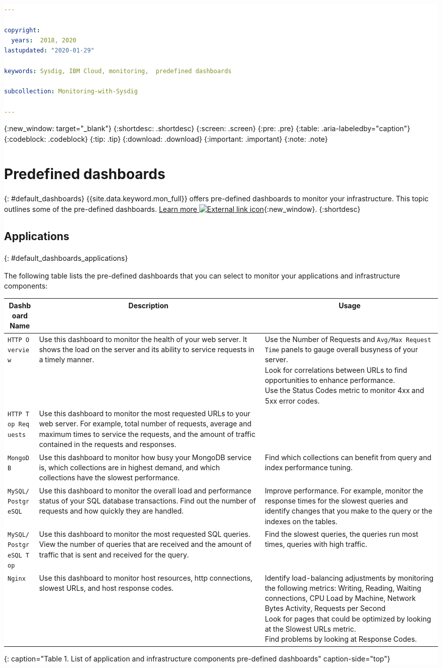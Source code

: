 ```yaml
---

copyright:
  years:  2018, 2020
lastupdated: "2020-01-29"

keywords: Sysdig, IBM Cloud, monitoring,  predefined dashboards

subcollection: Monitoring-with-Sysdig

---
```


{:new_window: target="_blank"}
{:shortdesc: .shortdesc}
{:screen: .screen}
{:pre: .pre}
{:table: .aria-labeledby="caption"}
{:codeblock: .codeblock}
{:tip: .tip}
{:download: .download}
{:important: .important}
{:note: .note}


# Predefined dashboards
{: #default_dashboards}
{{site.data.keyword.mon_full}} offers pre-defined dashboards to monitor your infrastructure. This topic outlines some of the pre-defined dashboards. [Learn more ![External link icon](../../../icons/launch-glyph.svg "External link icon")](https://docs.sysdig.com/en/pre-defined-dashboards.html){:new_window}.
{:shortdesc}



## Applications
{: #default_dashboards_applications}

The following table lists the pre-defined dashboards that you can select to monitor your applications and infrastructure components:

| Dashboard Name        | Description                                                            | Usage             |
|-----------------------|------------------------------------------------------------------------|-------------------|
| `HTTP Overview`         | Use this dashboard to monitor the health of your web server. It shows the load on the server and its ability to service requests in a timely manner. | Use the Number of Requests and `Avg/Max Request Time` panels to gauge overall busyness of your server. </br>Look for correlations between URLs to find opportunities to enhance performance. </br>Use the Status Codes metric to monitor 4xx and 5xx error codes. |  
| `HTTP Top Requests`  |  Use this dashboard to monitor the most requested URLs to your web server. For example, total number of requests, average and maximum times to service the requests, and the amount of traffic contained in the requests and responses. |   |
| `MongoDB`  | Use this dashboard to monitor how busy your MongoDB service is, which collections are in highest demand, and which collections have the slowest performance.  |  Find which collections can benefit from query and index performance tuning. |
| `MySQL/PostgreSQL`  | Use this dashboard to monitor the overall load and performance status of your SQL database transactions. Find out the number of requests and how quickly they are handled.  | Improve performance. For example, monitor the response times for the slowest queries and identify changes that you make to the query or the indexes on the tables.  |
| `MySQL/PostgreSQL Top`  | Use this dashboard to monitor the most requested SQL queries. View the number of queries that are received and the amount of traffic that is sent and received for the query.   | Find the slowest queries, the queries run most times, queries with high traffic.  |
| `Nginx`  | Use this dashboard to monitor host resources, http connections, slowest URLs, and host response codes. | Identify load-balancing adjustments by monitoring the following metrics: Writing, Reading, Waiting connections, CPU Load by Machine, Network Bytes Activity, Requests per Second </br>Look for pages that could be optimized by looking at the Slowest URLs metric. </br>Find problems by looking at Response Codes.  |
{: caption="Table 1. List of application and infrastructure components pre-defined dashboards" caption-side="top"} 

